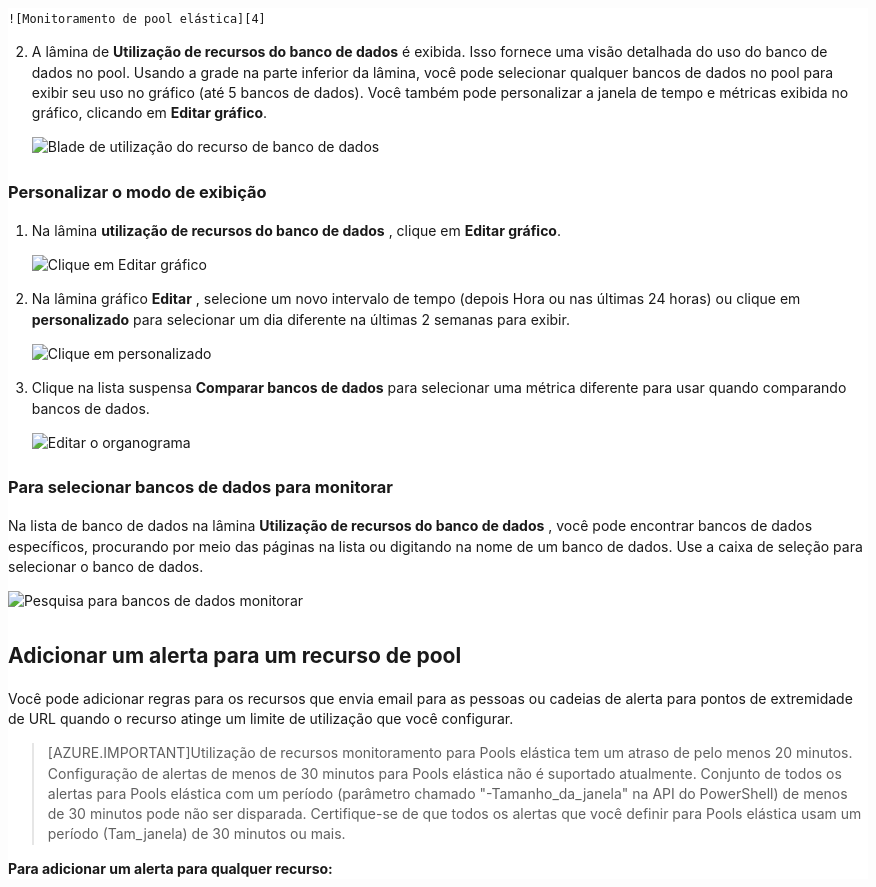     ![Monitoramento de pool elástica][4]

2. A lâmina de **Utilização de recursos do banco de dados** é exibida. Isso fornece uma visão detalhada do uso do banco de dados no pool. Usando a grade na parte inferior da lâmina, você pode selecionar qualquer bancos de dados no pool para exibir seu uso no gráfico (até 5 bancos de dados). Você também pode personalizar a janela de tempo e métricas exibida no gráfico, clicando em **Editar gráfico**.

    ![Blade de utilização do recurso de banco de dados][8]

### <a name="to-customize-the-view"></a>Personalizar o modo de exibição

1. Na lâmina **utilização de recursos do banco de dados** , clique em **Editar gráfico**.

    ![Clique em Editar gráfico](./media/sql-database-elastic-pool-manage-portal/db-utilization-blade.png)

2. Na lâmina gráfico **Editar** , selecione um novo intervalo de tempo (depois Hora ou nas últimas 24 horas) ou clique em **personalizado** para selecionar um dia diferente na últimas 2 semanas para exibir.

    ![Clique em personalizado](./media/sql-database-elastic-pool-manage-portal/editchart-date-time.png)

3. Clique na lista suspensa **Comparar bancos de dados** para selecionar uma métrica diferente para usar quando comparando bancos de dados.

    ![Editar o organograma](./media/sql-database-elastic-pool-manage-portal/edit-comparison-metric.png)

### <a name="to-select-databases-to-monitor"></a>Para selecionar bancos de dados para monitorar

Na lista de banco de dados na lâmina **Utilização de recursos do banco de dados** , você pode encontrar bancos de dados específicos, procurando por meio das páginas na lista ou digitando na nome de um banco de dados. Use a caixa de seleção para selecionar o banco de dados.

![Pesquisa para bancos de dados monitorar][7]


## <a name="add-an-alert-to-a-pool-resource"></a>Adicionar um alerta para um recurso de pool

Você pode adicionar regras para os recursos que envia email para as pessoas ou cadeias de alerta para pontos de extremidade de URL quando o recurso atinge um limite de utilização que você configurar.

> [AZURE.IMPORTANT]Utilização de recursos monitoramento para Pools elástica tem um atraso de pelo menos 20 minutos. Configuração de alertas de menos de 30 minutos para Pools elástica não é suportado atualmente. Conjunto de todos os alertas para Pools elástica com um período (parâmetro chamado "-Tamanho_da_janela" na API do PowerShell) de menos de 30 minutos pode não ser disparada. Certifique-se de que todos os alertas que você definir para Pools elástica usam um período (Tam_janela) de 30 minutos ou mais.

**Para adicionar um alerta para qualquer recurso:**


[1]: ./media/sql-database-elastic-pool-manage-portal/configure-pool.png
[2]: ./media/sql-database-elastic-pool-manage-portal/basic.png
[3]: ./media/sql-database-elastic-pool-manage-portal/basic-2.png
[4]: ./media/sql-database-elastic-pool-manage-portal/basic-3.png
[5]: ./media/sql-database-elastic-pool-manage-portal/elastic-jobs.png
[6]: ./media/sql-database-elastic-pool-manage-portal/edit-metric.png
[7]: ./media/sql-database-elastic-pool-manage-portal/select-dbs.png
[8]: ./media/sql-database-elastic-pool-manage-portal/db-utilization.png
[9]: ./media/sql-database-elastic-pool-manage-portal/metric.png